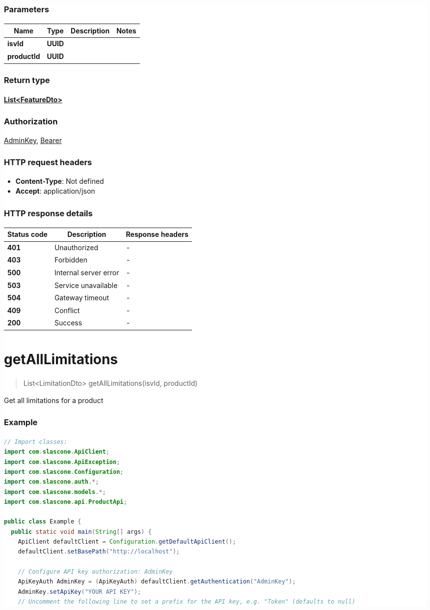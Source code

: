 ### Parameters

| Name | Type | Description  | Notes |
|------------- | ------------- | ------------- | -------------|
| **isvId** | **UUID**|  | |
| **productId** | **UUID**|  | |

### Return type

[**List&lt;FeatureDto&gt;**](FeatureDto.md)

### Authorization

[AdminKey](../README.md#AdminKey), [Bearer](../README.md#Bearer)

### HTTP request headers

 - **Content-Type**: Not defined
 - **Accept**: application/json

### HTTP response details
| Status code | Description | Response headers |
|-------------|-------------|------------------|
| **401** | Unauthorized |  -  |
| **403** | Forbidden |  -  |
| **500** | Internal server error |  -  |
| **503** | Service unavailable |  -  |
| **504** | Gateway timeout |  -  |
| **409** | Conflict |  -  |
| **200** | Success |  -  |

<a id="getAllLimitations"></a>
# **getAllLimitations**
> List&lt;LimitationDto&gt; getAllLimitations(isvId, productId)

Get all limitations for a product

### Example
```java
// Import classes:
import com.slascone.ApiClient;
import com.slascone.ApiException;
import com.slascone.Configuration;
import com.slascone.auth.*;
import com.slascone.models.*;
import com.slascone.api.ProductApi;

public class Example {
  public static void main(String[] args) {
    ApiClient defaultClient = Configuration.getDefaultApiClient();
    defaultClient.setBasePath("http://localhost");
    
    // Configure API key authorization: AdminKey
    ApiKeyAuth AdminKey = (ApiKeyAuth) defaultClient.getAuthentication("AdminKey");
    AdminKey.setApiKey("YOUR API KEY");
    // Uncomment the following line to set a prefix for the API key, e.g. "Token" (defaults to null)
```